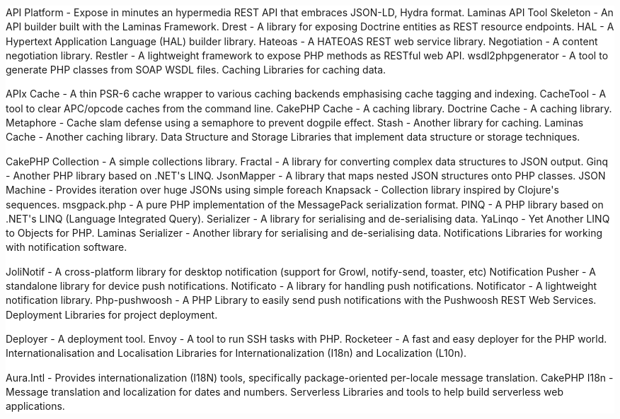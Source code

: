 API Platform - Expose in minutes an hypermedia REST API that embraces JSON-LD, Hydra format.
Laminas API Tool Skeleton - An API builder built with the Laminas Framework.
Drest - A library for exposing Doctrine entities as REST resource endpoints.
HAL - A Hypertext Application Language (HAL) builder library.
Hateoas - A HATEOAS REST web service library.
Negotiation - A content negotiation library.
Restler - A lightweight framework to expose PHP methods as RESTful web API.
wsdl2phpgenerator - A tool to generate PHP classes from SOAP WSDL files.
Caching
Libraries for caching data.

APIx Cache - A thin PSR-6 cache wrapper to various caching backends emphasising cache tagging and indexing.
CacheTool - A tool to clear APC/opcode caches from the command line.
CakePHP Cache - A caching library.
Doctrine Cache - A caching library.
Metaphore - Cache slam defense using a semaphore to prevent dogpile effect.
Stash - Another library for caching.
Laminas Cache - Another caching library.
Data Structure and Storage
Libraries that implement data structure or storage techniques.

CakePHP Collection - A simple collections library.
Fractal - A library for converting complex data structures to JSON output.
Ginq - Another PHP library based on .NET's LINQ.
JsonMapper - A library that maps nested JSON structures onto PHP classes.
JSON Machine - Provides iteration over huge JSONs using simple foreach
Knapsack - Collection library inspired by Clojure's sequences.
msgpack.php - A pure PHP implementation of the MessagePack serialization format.
PINQ - A PHP library based on .NET's LINQ (Language Integrated Query).
Serializer - A library for serialising and de-serialising data.
YaLinqo - Yet Another LINQ to Objects for PHP.
Laminas Serializer - Another library for serialising and de-serialising data.
Notifications
Libraries for working with notification software.

JoliNotif - A cross-platform library for desktop notification (support for Growl, notify-send, toaster, etc)
Notification Pusher - A standalone library for device push notifications.
Notificato - A library for handling push notifications.
Notificator - A lightweight notification library.
Php-pushwoosh - A PHP Library to easily send push notifications with the Pushwoosh REST Web Services.
Deployment
Libraries for project deployment.

Deployer - A deployment tool.
Envoy - A tool to run SSH tasks with PHP.
Rocketeer - A fast and easy deployer for the PHP world.
Internationalisation and Localisation
Libraries for Internationalization (I18n) and Localization (L10n).

Aura.Intl - Provides internationalization (I18N) tools, specifically package-oriented per-locale message translation.
CakePHP I18n - Message translation and localization for dates and numbers.
Serverless
Libraries and tools to help build serverless web applications.
